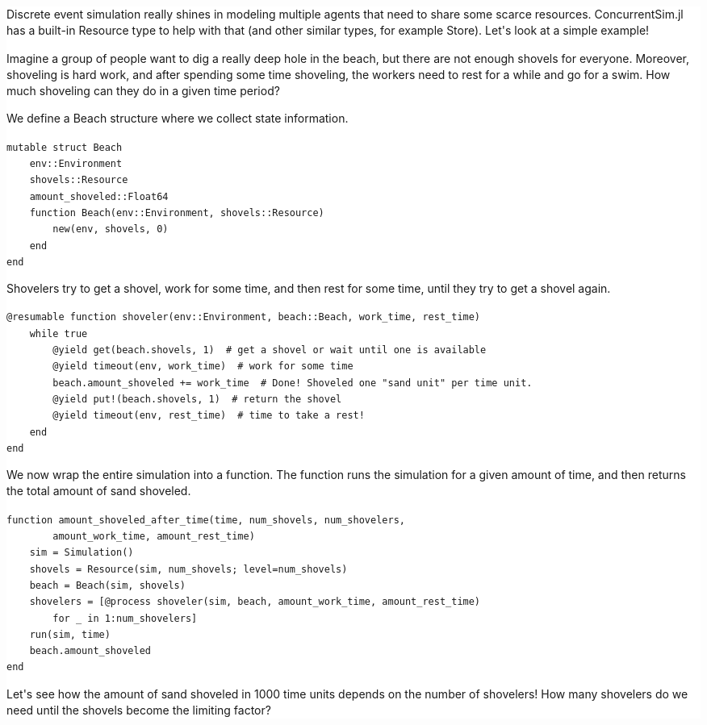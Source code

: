 Discrete event simulation really shines in modeling multiple agents that need to share
some scarce resources. ConcurrentSim.jl has a built-in Resource type to help with that
(and other similar types, for example Store).
Let's look at a simple example!

Imagine a group of people want to dig a really deep hole in the beach, but there
are not enough shovels for everyone. Moreover, shoveling is hard work, and after spending
some time shoveling, the workers need to rest for a while and go for a swim.
How much shoveling can they do in a given time period?

We define a Beach structure where we collect state information.

````@example tutorial
mutable struct Beach
    env::Environment
    shovels::Resource
    amount_shoveled::Float64
    function Beach(env::Environment, shovels::Resource)
        new(env, shovels, 0)
    end
end
````

Shovelers try to get a shovel, work for some time, and then rest for some time,
until they try to get a shovel again.

````@example tutorial
@resumable function shoveler(env::Environment, beach::Beach, work_time, rest_time)
    while true
        @yield get(beach.shovels, 1)  # get a shovel or wait until one is available
        @yield timeout(env, work_time)  # work for some time
        beach.amount_shoveled += work_time  # Done! Shoveled one "sand unit" per time unit.
        @yield put!(beach.shovels, 1)  # return the shovel
        @yield timeout(env, rest_time)  # time to take a rest!
    end
end
````

We now wrap the entire simulation into a function. The function runs the simulation for
a given amount of time, and then returns the total amount of sand shoveled.

````@example tutorial
function amount_shoveled_after_time(time, num_shovels, num_shovelers,
        amount_work_time, amount_rest_time)
    sim = Simulation()
    shovels = Resource(sim, num_shovels; level=num_shovels)
    beach = Beach(sim, shovels)
    shovelers = [@process shoveler(sim, beach, amount_work_time, amount_rest_time)
        for _ in 1:num_shovelers]
    run(sim, time)
    beach.amount_shoveled
end
````

Let's see how the amount of sand shoveled in 1000 time units depends on the number of
shovelers! How many shovelers do we need until the shovels become the limiting factor?
